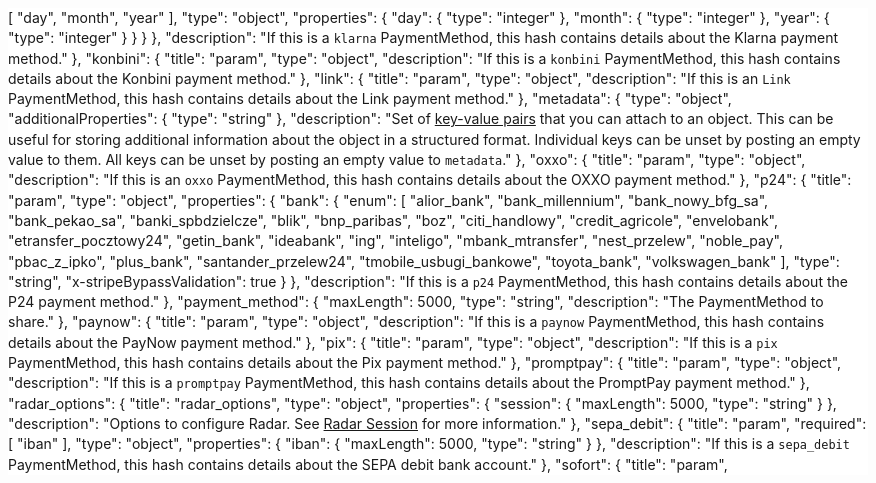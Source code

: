 [&#xA;            &quot;day&quot;,&#xA;            &quot;month&quot;,&#xA;            &quot;year&quot;&#xA;          ],&#xA;          &quot;type&quot;: &quot;object&quot;,&#xA;          &quot;properties&quot;: {&#xA;            &quot;day&quot;: {&#xA;              &quot;type&quot;: &quot;integer&quot;&#xA;            },&#xA;            &quot;month&quot;: {&#xA;              &quot;type&quot;: &quot;integer&quot;&#xA;            },&#xA;            &quot;year&quot;: {&#xA;              &quot;type&quot;: &quot;integer&quot;&#xA;            }&#xA;          }&#xA;        }&#xA;      },&#xA;      &quot;description&quot;: &quot;If this is a `klarna` PaymentMethod, this hash contains details about the Klarna payment method.&quot;&#xA;    },&#xA;    &quot;konbini&quot;: {&#xA;      &quot;title&quot;: &quot;param&quot;,&#xA;      &quot;type&quot;: &quot;object&quot;,&#xA;      &quot;description&quot;: &quot;If this is a `konbini` PaymentMethod, this hash contains details about the Konbini payment method.&quot;&#xA;    },&#xA;    &quot;link&quot;: {&#xA;      &quot;title&quot;: &quot;param&quot;,&#xA;      &quot;type&quot;: &quot;object&quot;,&#xA;      &quot;description&quot;: &quot;If this is an `Link` PaymentMethod, this hash contains details about the Link payment method.&quot;&#xA;    },&#xA;    &quot;metadata&quot;: {&#xA;      &quot;type&quot;: &quot;object&quot;,&#xA;      &quot;additionalProperties&quot;: {&#xA;        &quot;type&quot;: &quot;string&quot;&#xA;      },&#xA;      &quot;description&quot;: &quot;Set of [key-value pairs](https://stripe.com/docs/api/metadata) that you can attach to an object. This can be useful for storing additional information about the object in a structured format. Individual keys can be unset by posting an empty value to them. All keys can be unset by posting an empty value to `metadata`.&quot;&#xA;    },&#xA;    &quot;oxxo&quot;: {&#xA;      &quot;title&quot;: &quot;param&quot;,&#xA;      &quot;type&quot;: &quot;object&quot;,&#xA;      &quot;description&quot;: &quot;If this is an `oxxo` PaymentMethod, this hash contains details about the OXXO payment method.&quot;&#xA;    },&#xA;    &quot;p24&quot;: {&#xA;      &quot;title&quot;: &quot;param&quot;,&#xA;      &quot;type&quot;: &quot;object&quot;,&#xA;      &quot;properties&quot;: {&#xA;        &quot;bank&quot;: {&#xA;          &quot;enum&quot;: [&#xA;            &quot;alior_bank&quot;,&#xA;            &quot;bank_millennium&quot;,&#xA;            &quot;bank_nowy_bfg_sa&quot;,&#xA;            &quot;bank_pekao_sa&quot;,&#xA;            &quot;banki_spbdzielcze&quot;,&#xA;            &quot;blik&quot;,&#xA;            &quot;bnp_paribas&quot;,&#xA;            &quot;boz&quot;,&#xA;            &quot;citi_handlowy&quot;,&#xA;            &quot;credit_agricole&quot;,&#xA;            &quot;envelobank&quot;,&#xA;            &quot;etransfer_pocztowy24&quot;,&#xA;            &quot;getin_bank&quot;,&#xA;            &quot;ideabank&quot;,&#xA;            &quot;ing&quot;,&#xA;            &quot;inteligo&quot;,&#xA;            &quot;mbank_mtransfer&quot;,&#xA;            &quot;nest_przelew&quot;,&#xA;            &quot;noble_pay&quot;,&#xA;            &quot;pbac_z_ipko&quot;,&#xA;            &quot;plus_bank&quot;,&#xA;            &quot;santander_przelew24&quot;,&#xA;            &quot;tmobile_usbugi_bankowe&quot;,&#xA;            &quot;toyota_bank&quot;,&#xA;            &quot;volkswagen_bank&quot;&#xA;          ],&#xA;          &quot;type&quot;: &quot;string&quot;,&#xA;          &quot;x-stripeBypassValidation&quot;: true&#xA;        }&#xA;      },&#xA;      &quot;description&quot;: &quot;If this is a `p24` PaymentMethod, this hash contains details about the P24 payment method.&quot;&#xA;    },&#xA;    &quot;payment_method&quot;: {&#xA;      &quot;maxLength&quot;: 5000,&#xA;      &quot;type&quot;: &quot;string&quot;,&#xA;      &quot;description&quot;: &quot;The PaymentMethod to share.&quot;&#xA;    },&#xA;    &quot;paynow&quot;: {&#xA;      &quot;title&quot;: &quot;param&quot;,&#xA;      &quot;type&quot;: &quot;object&quot;,&#xA;      &quot;description&quot;: &quot;If this is a `paynow` PaymentMethod, this hash contains details about the PayNow payment method.&quot;&#xA;    },&#xA;    &quot;pix&quot;: {&#xA;      &quot;title&quot;: &quot;param&quot;,&#xA;      &quot;type&quot;: &quot;object&quot;,&#xA;      &quot;description&quot;: &quot;If this is a `pix` PaymentMethod, this hash contains details about the Pix payment method.&quot;&#xA;    },&#xA;    &quot;promptpay&quot;: {&#xA;      &quot;title&quot;: &quot;param&quot;,&#xA;      &quot;type&quot;: &quot;object&quot;,&#xA;      &quot;description&quot;: &quot;If this is a `promptpay` PaymentMethod, this hash contains details about the PromptPay payment method.&quot;&#xA;    },&#xA;    &quot;radar_options&quot;: {&#xA;      &quot;title&quot;: &quot;radar_options&quot;,&#xA;      &quot;type&quot;: &quot;object&quot;,&#xA;      &quot;properties&quot;: {&#xA;        &quot;session&quot;: {&#xA;          &quot;maxLength&quot;: 5000,&#xA;          &quot;type&quot;: &quot;string&quot;&#xA;        }&#xA;      },&#xA;      &quot;description&quot;: &quot;Options to configure Radar. See [Radar Session](https://stripe.com/docs/radar/radar-session) for more information.&quot;&#xA;    },&#xA;    &quot;sepa_debit&quot;: {&#xA;      &quot;title&quot;: &quot;param&quot;,&#xA;      &quot;required&quot;: [&#xA;        &quot;iban&quot;&#xA;      ],&#xA;      &quot;type&quot;: &quot;object&quot;,&#xA;      &quot;properties&quot;: {&#xA;        &quot;iban&quot;: {&#xA;          &quot;maxLength&quot;: 5000,&#xA;          &quot;type&quot;: &quot;string&quot;&#xA;        }&#xA;      },&#xA;      &quot;description&quot;: &quot;If this is a `sepa_debit` PaymentMethod, this hash contains details about the SEPA debit bank account.&quot;&#xA;    },&#xA;    &quot;sofort&quot;: {&#xA;      &quot;title&quot;: &quot;param&quot;,&#xA;